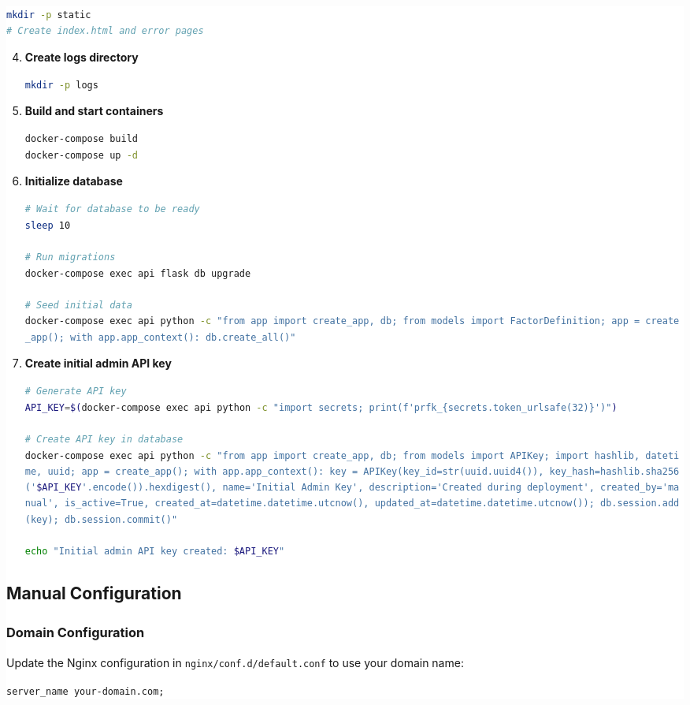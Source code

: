    ```bash
   mkdir -p static
   # Create index.html and error pages
   ```

4. **Create logs directory**

   ```bash
   mkdir -p logs
   ```

5. **Build and start containers**

   ```bash
   docker-compose build
   docker-compose up -d
   ```

6. **Initialize database**

   ```bash
   # Wait for database to be ready
   sleep 10
   
   # Run migrations
   docker-compose exec api flask db upgrade
   
   # Seed initial data
   docker-compose exec api python -c "from app import create_app, db; from models import FactorDefinition; app = create_app(); with app.app_context(): db.create_all()"
   ```

7. **Create initial admin API key**

   ```bash
   # Generate API key
   API_KEY=$(docker-compose exec api python -c "import secrets; print(f'prfk_{secrets.token_urlsafe(32)}')")
   
   # Create API key in database
   docker-compose exec api python -c "from app import create_app, db; from models import APIKey; import hashlib, datetime, uuid; app = create_app(); with app.app_context(): key = APIKey(key_id=str(uuid.uuid4()), key_hash=hashlib.sha256('$API_KEY'.encode()).hexdigest(), name='Initial Admin Key', description='Created during deployment', created_by='manual', is_active=True, created_at=datetime.datetime.utcnow(), updated_at=datetime.datetime.utcnow()); db.session.add(key); db.session.commit()"
   
   echo "Initial admin API key created: $API_KEY"
   ```

## Manual Configuration

### Domain Configuration

Update the Nginx configuration in `nginx/conf.d/default.conf` to use your domain name:

```nginx
server_name your-domain.com;
```
